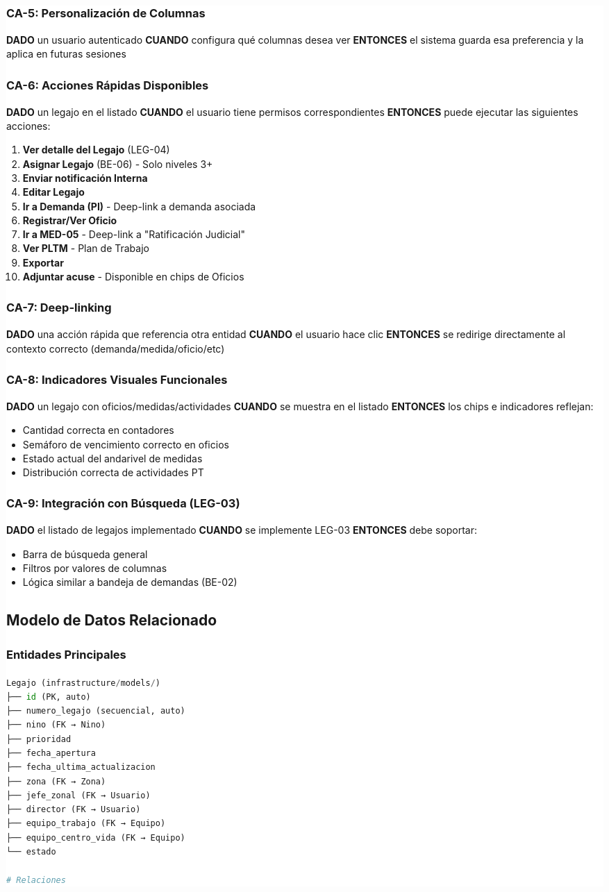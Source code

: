 ### CA-5: Personalización de Columnas
**DADO** un usuario autenticado
**CUANDO** configura qué columnas desea ver
**ENTONCES** el sistema guarda esa preferencia y la aplica en futuras sesiones

### CA-6: Acciones Rápidas Disponibles
**DADO** un legajo en el listado
**CUANDO** el usuario tiene permisos correspondientes
**ENTONCES** puede ejecutar las siguientes acciones:

1. **Ver detalle del Legajo** (LEG-04)
2. **Asignar Legajo** (BE-06) - Solo niveles 3+
3. **Enviar notificación Interna**
4. **Editar Legajo**
5. **Ir a Demanda (PI)** - Deep-link a demanda asociada
6. **Registrar/Ver Oficio**
7. **Ir a MED-05** - Deep-link a "Ratificación Judicial"
8. **Ver PLTM** - Plan de Trabajo
9. **Exportar**
10. **Adjuntar acuse** - Disponible en chips de Oficios

### CA-7: Deep-linking
**DADO** una acción rápida que referencia otra entidad
**CUANDO** el usuario hace clic
**ENTONCES** se redirige directamente al contexto correcto (demanda/medida/oficio/etc)

### CA-8: Indicadores Visuales Funcionales
**DADO** un legajo con oficios/medidas/actividades
**CUANDO** se muestra en el listado
**ENTONCES** los chips e indicadores reflejan:
- Cantidad correcta en contadores
- Semáforo de vencimiento correcto en oficios
- Estado actual del andarivel de medidas
- Distribución correcta de actividades PT

### CA-9: Integración con Búsqueda (LEG-03)
**DADO** el listado de legajos implementado
**CUANDO** se implemente LEG-03
**ENTONCES** debe soportar:
- Barra de búsqueda general
- Filtros por valores de columnas
- Lógica similar a bandeja de demandas (BE-02)

## Modelo de Datos Relacionado

### Entidades Principales
```python
Legajo (infrastructure/models/)
├── id (PK, auto)
├── numero_legajo (secuencial, auto)
├── nino (FK → Nino)
├── prioridad
├── fecha_apertura
├── fecha_ultima_actualizacion
├── zona (FK → Zona)
├── jefe_zonal (FK → Usuario)
├── director (FK → Usuario)
├── equipo_trabajo (FK → Equipo)
├── equipo_centro_vida (FK → Equipo)
└── estado

# Relaciones
```